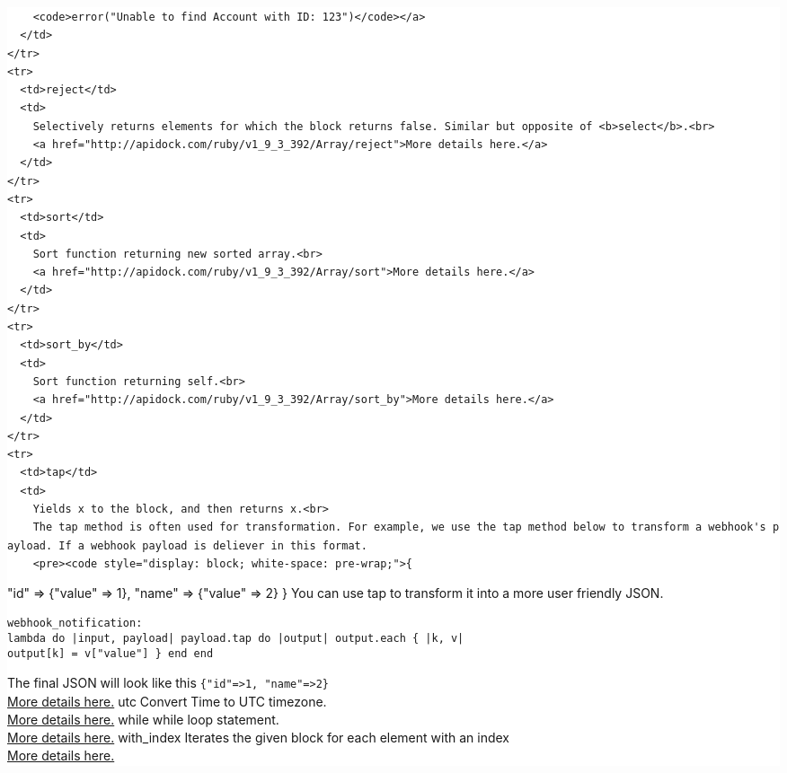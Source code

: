         <code>error("Unable to find Account with ID: 123")</code></a>
      </td>
    </tr>
    <tr>
      <td>reject</td>
      <td>
        Selectively returns elements for which the block returns false. Similar but opposite of <b>select</b>.<br>
        <a href="http://apidock.com/ruby/v1_9_3_392/Array/reject">More details here.</a>
      </td>
    </tr>
    <tr>
      <td>sort</td>
      <td>
        Sort function returning new sorted array.<br>
        <a href="http://apidock.com/ruby/v1_9_3_392/Array/sort">More details here.</a>
      </td>
    </tr>
    <tr>
      <td>sort_by</td>
      <td>
        Sort function returning self.<br>
        <a href="http://apidock.com/ruby/v1_9_3_392/Array/sort_by">More details here.</a>
      </td>
    </tr>
    <tr>
      <td>tap</td>
      <td>
        Yields x to the block, and then returns x.<br>
        The tap method is often used for transformation. For example, we use the tap method below to transform a webhook's payload. If a webhook payload is deliever in this format.
        <pre><code style="display: block; white-space: pre-wrap;">{
  "id" => {"value" => 1},
  "name" => {"value" => 2}
}</code></pre>
        You can use tap to transform it into a more user friendly JSON.<br>
        <pre><code style="display: block; white-space: pre-wrap;">webhook_notification: lambda do |input, payload|
  payload.tap do |output|
    output.each { |k, v| output[k] = v["value"] }
  end
end</code></pre>
      The final JSON will look like this <code>{"id"=>1, "name"=>2}</code><br>
      <a href="https://apidock.com/ruby/Object/tap">More details here.</a></td>
    </tr>
    <tr>
      <td>utc</td>
      <td>
        Convert Time to UTC timezone.<br>
        <a href="http://ruby-doc.org/core-2.2.0/Time.html#method-c-utc">More details here.</a>
      </td>
    </tr>
    <tr>
      <td>while</td>
      <td>
        while loop statement.<br>
        <a href="https://www.tutorialspoint.com/ruby/ruby_loops.htm">More details here.</a>
      </td>
    </tr>
    <tr>
      <td>with_index</td>
      <td>
        Iterates the given block for each element with an index <br>
        <a href="https://apidock.com/ruby/Enumerator/with_index">More details here.</a>